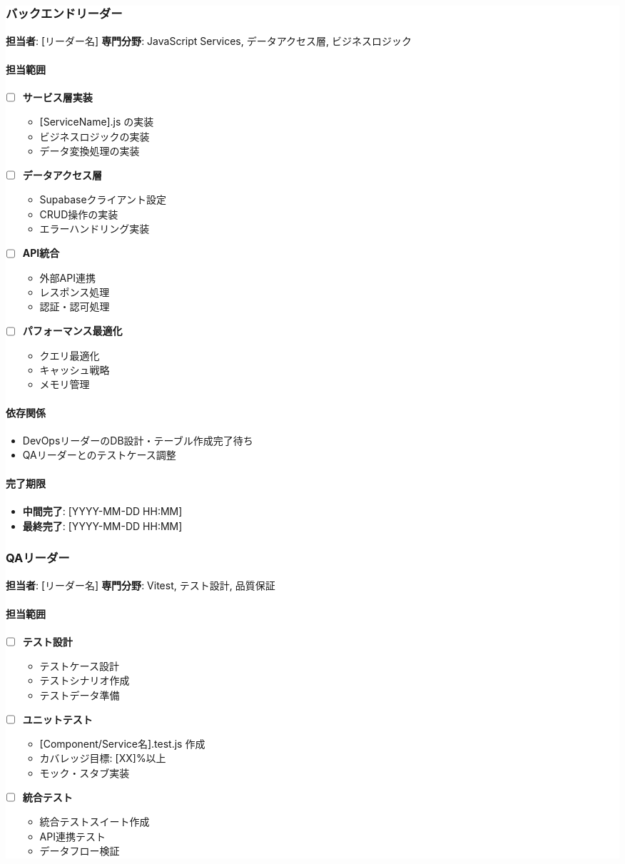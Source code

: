 ### バックエンドリーダー
**担当者**: [リーダー名]
**専門分野**: JavaScript Services, データアクセス層, ビジネスロジック

#### 担当範囲
- [ ] **サービス層実装**
  - [ServiceName].js の実装
  - ビジネスロジックの実装
  - データ変換処理の実装

- [ ] **データアクセス層**
  - Supabaseクライアント設定
  - CRUD操作の実装
  - エラーハンドリング実装

- [ ] **API統合**
  - 外部API連携
  - レスポンス処理
  - 認証・認可処理

- [ ] **パフォーマンス最適化**
  - クエリ最適化
  - キャッシュ戦略
  - メモリ管理

#### 依存関係
- DevOpsリーダーのDB設計・テーブル作成完了待ち
- QAリーダーとのテストケース調整

#### 完了期限
- **中間完了**: [YYYY-MM-DD HH:MM]
- **最終完了**: [YYYY-MM-DD HH:MM]

### QAリーダー
**担当者**: [リーダー名]
**専門分野**: Vitest, テスト設計, 品質保証

#### 担当範囲
- [ ] **テスト設計**
  - テストケース設計
  - テストシナリオ作成
  - テストデータ準備

- [ ] **ユニットテスト**
  - [Component/Service名].test.js 作成
  - カバレッジ目標: [XX]%以上
  - モック・スタブ実装

- [ ] **統合テスト**
  - 統合テストスイート作成
  - API連携テスト
  - データフロー検証
